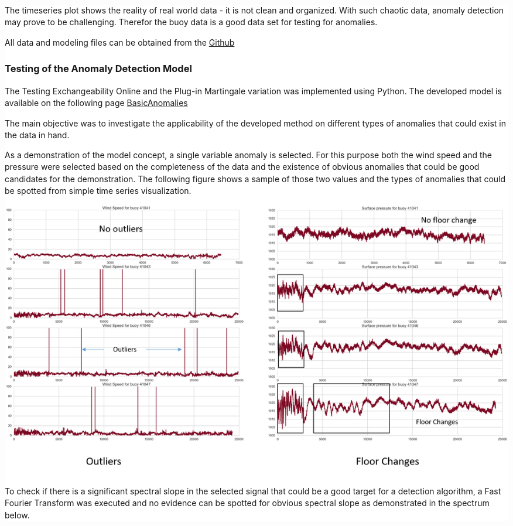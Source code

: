 The timeseries plot shows the reality of real world data - it is not clean and organized.  With such chaotic data, anomaly detection may prove to be challenging.  Therefor the buoy data is a good data set for testing for anomalies.

All data and modeling files can be obtained from the <a href="https://github.com/atikinn/cs109a_anomaly">Github</a>

###  Testing of the Anomaly Detection Model


The Testing Exchangeability Online and the Plug-in Martingale variation was implemented using Python.  The developed model is available on the following page <a href = "basic_anomalies.html">BasicAnomalies</a>

The main objective was to investigate the applicability of the developed method on different types of anomalies that could exist in the data in hand.

As a demonstration of the model concept, a single variable anomaly is selected. For this purpose both the wind speed and the pressure were selected based on the completeness of the data and the existence of obvious anomalies that could be good candidates for the demonstration. The following figure shows a sample of those two values and the types of anomalies that could be spotted from simple time series visualization.


<img src="IMG/raw_outliers.png">


To check if there is a significant spectral slope in the selected signal that could be a good target for a detection algorithm, a Fast Fourier Transform was executed and no evidence can be spotted for obvious spectral slope as demonstrated in the spectrum below.
